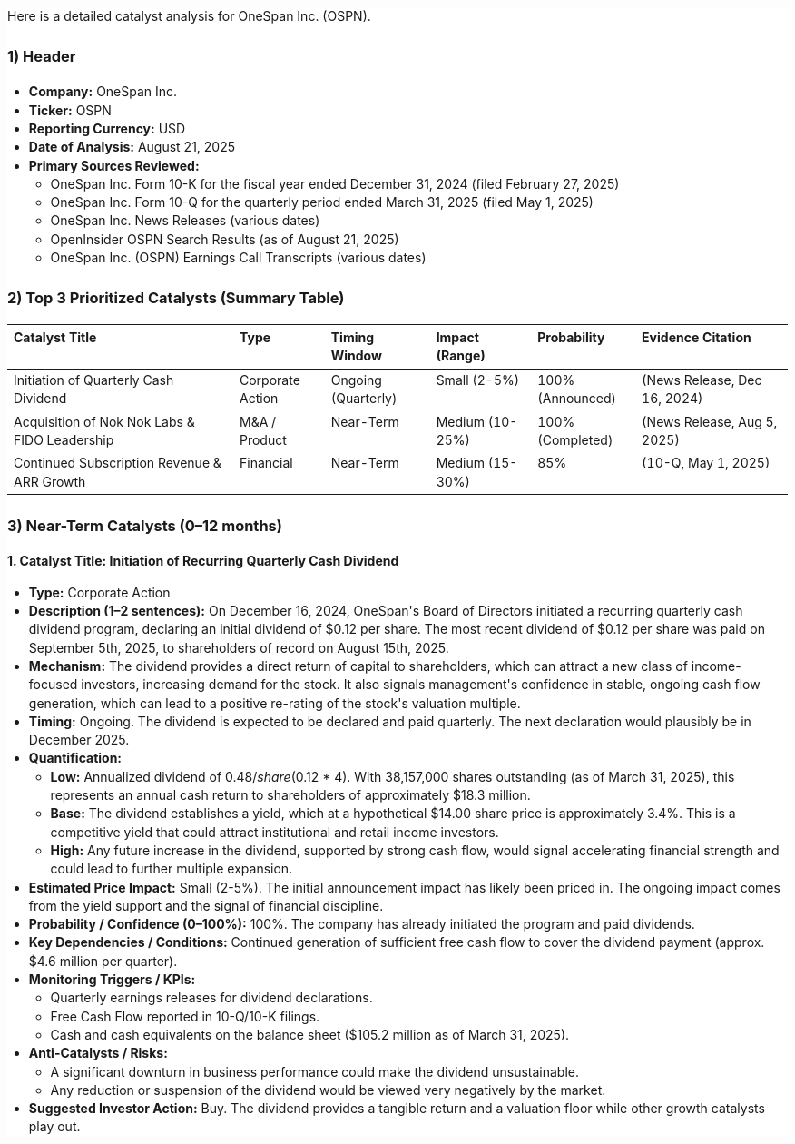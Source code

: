 Here is a detailed catalyst analysis for OneSpan Inc. (OSPN).

### **1) Header**

*   **Company:** OneSpan Inc.
*   **Ticker:** OSPN
*   **Reporting Currency:** USD
*   **Date of Analysis:** August 21, 2025
*   **Primary Sources Reviewed:**
    *   OneSpan Inc. Form 10-K for the fiscal year ended December 31, 2024 (filed February 27, 2025)
    *   OneSpan Inc. Form 10-Q for the quarterly period ended March 31, 2025 (filed May 1, 2025)
    *   OneSpan Inc. News Releases (various dates)
    *   OpenInsider OSPN Search Results (as of August 21, 2025)
    *   OneSpan Inc. (OSPN) Earnings Call Transcripts (various dates)

### **2) Top 3 Prioritized Catalysts (Summary Table)**

| Catalyst Title | Type | Timing Window | Impact (Range) | Probability | Evidence Citation |
| :--- | :--- | :--- | :--- | :--- | :--- |
| Initiation of Quarterly Cash Dividend | Corporate Action | Ongoing (Quarterly) | Small (2-5%) | 100% (Announced) | (News Release, Dec 16, 2024) |
| Acquisition of Nok Nok Labs & FIDO Leadership | M&A / Product | Near-Term | Medium (10-25%) | 100% (Completed) | (News Release, Aug 5, 2025) |
| Continued Subscription Revenue & ARR Growth | Financial | Near-Term | Medium (15-30%) | 85% | (10-Q, May 1, 2025) |

### **3) Near-Term Catalysts (0–12 months)**

**1. Catalyst Title: Initiation of Recurring Quarterly Cash Dividend**
*   **Type:** Corporate Action
*   **Description (1–2 sentences):** On December 16, 2024, OneSpan's Board of Directors initiated a recurring quarterly cash dividend program, declaring an initial dividend of $0.12 per share. The most recent dividend of $0.12 per share was paid on September 5th, 2025, to shareholders of record on August 15th, 2025.
*   **Mechanism:** The dividend provides a direct return of capital to shareholders, which can attract a new class of income-focused investors, increasing demand for the stock. It also signals management's confidence in stable, ongoing cash flow generation, which can lead to a positive re-rating of the stock's valuation multiple.
*   **Timing:** Ongoing. The dividend is expected to be declared and paid quarterly. The next declaration would plausibly be in December 2025.
*   **Quantification:**
    *   **Low:** Annualized dividend of $0.48/share ($0.12 \* 4). With 38,157,000 shares outstanding (as of March 31, 2025), this represents an annual cash return to shareholders of approximately $18.3 million.
    *   **Base:** The dividend establishes a yield, which at a hypothetical $14.00 share price is approximately 3.4%. This is a competitive yield that could attract institutional and retail income investors.
    *   **High:** Any future increase in the dividend, supported by strong cash flow, would signal accelerating financial strength and could lead to further multiple expansion.
*   **Estimated Price Impact:** Small (2-5%). The initial announcement impact has likely been priced in. The ongoing impact comes from the yield support and the signal of financial discipline.
*   **Probability / Confidence (0–100%):** 100%. The company has already initiated the program and paid dividends.
*   **Key Dependencies / Conditions:** Continued generation of sufficient free cash flow to cover the dividend payment (approx. $4.6 million per quarter).
*   **Monitoring Triggers / KPIs:**
    *   Quarterly earnings releases for dividend declarations.
    *   Free Cash Flow reported in 10-Q/10-K filings.
    *   Cash and cash equivalents on the balance sheet ($105.2 million as of March 31, 2025).
*   **Anti-Catalysts / Risks:**
    *   A significant downturn in business performance could make the dividend unsustainable.
    *   Any reduction or suspension of the dividend would be viewed very negatively by the market.
*   **Suggested Investor Action:** Buy. The dividend provides a tangible return and a valuation floor while other growth catalysts play out.
